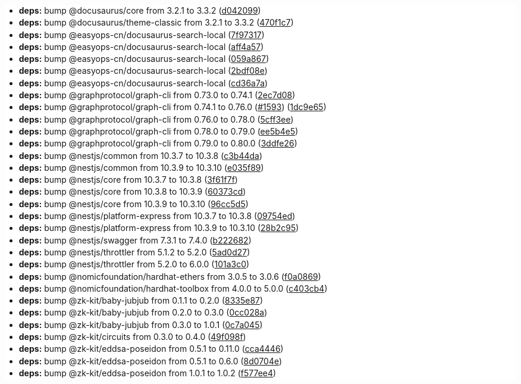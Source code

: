 * **deps:** bump @docusaurus/core from 3.2.1 to 3.3.2 ([d042099](https://github.com/privacy-scaling-explorations/maci/commit/d042099d164b34d16428cdb17359831fda2432e3))
* **deps:** bump @docusaurus/theme-classic from 3.2.1 to 3.3.2 ([470f1c7](https://github.com/privacy-scaling-explorations/maci/commit/470f1c7c5db4729c5e9f7165d8797cbeb441cd55))
* **deps:** bump @easyops-cn/docusaurus-search-local ([7f97317](https://github.com/privacy-scaling-explorations/maci/commit/7f97317d0f6bd009555582fee15ce230f6f5ca72))
* **deps:** bump @easyops-cn/docusaurus-search-local ([aff4a57](https://github.com/privacy-scaling-explorations/maci/commit/aff4a57028e5e25ec83c44c5ba6704b37cc19c21))
* **deps:** bump @easyops-cn/docusaurus-search-local ([059a867](https://github.com/privacy-scaling-explorations/maci/commit/059a867db30614431fd4d0b679d2911fbf2db601))
* **deps:** bump @easyops-cn/docusaurus-search-local ([2bdf08e](https://github.com/privacy-scaling-explorations/maci/commit/2bdf08efbae2f05404c48117bebe68fde63c5197))
* **deps:** bump @easyops-cn/docusaurus-search-local ([cd36a7a](https://github.com/privacy-scaling-explorations/maci/commit/cd36a7ad9c6ddda5281fe2e0ea4bda4194eb01ea))
* **deps:** bump @graphprotocol/graph-cli from 0.73.0 to 0.74.1 ([2ec7d08](https://github.com/privacy-scaling-explorations/maci/commit/2ec7d084fcbf5d042c3c1388cc2d7c28b2ddeb1c))
* **deps:** bump @graphprotocol/graph-cli from 0.74.1 to 0.76.0 ([#1593](https://github.com/privacy-scaling-explorations/maci/issues/1593)) ([1dc9e65](https://github.com/privacy-scaling-explorations/maci/commit/1dc9e65e90fc0214e6cb84539697a949f1735079))
* **deps:** bump @graphprotocol/graph-cli from 0.76.0 to 0.78.0 ([5cff3ee](https://github.com/privacy-scaling-explorations/maci/commit/5cff3eebae70a57559e30df30f6404ae638c2f50))
* **deps:** bump @graphprotocol/graph-cli from 0.78.0 to 0.79.0 ([ee5b4e5](https://github.com/privacy-scaling-explorations/maci/commit/ee5b4e591c324d503166e60294e8cae7ab53ac56))
* **deps:** bump @graphprotocol/graph-cli from 0.79.0 to 0.80.0 ([3ddfe26](https://github.com/privacy-scaling-explorations/maci/commit/3ddfe26a0c1ad557c35da382ccd6f5cbe207c4f6))
* **deps:** bump @nestjs/common from 10.3.7 to 10.3.8 ([c3b44da](https://github.com/privacy-scaling-explorations/maci/commit/c3b44da01a7215a68a82becba2e2ae56494258cd))
* **deps:** bump @nestjs/common from 10.3.9 to 10.3.10 ([e035f89](https://github.com/privacy-scaling-explorations/maci/commit/e035f89d07b88afddb522702b2cefcb468e7a474))
* **deps:** bump @nestjs/core from 10.3.7 to 10.3.8 ([3f61f7f](https://github.com/privacy-scaling-explorations/maci/commit/3f61f7ff3bd4931c1caa88a71a7ae111db8acf65))
* **deps:** bump @nestjs/core from 10.3.8 to 10.3.9 ([60373cd](https://github.com/privacy-scaling-explorations/maci/commit/60373cd6dea48d5f32e8e56d5adacc24d9caa83c))
* **deps:** bump @nestjs/core from 10.3.9 to 10.3.10 ([96cc5d5](https://github.com/privacy-scaling-explorations/maci/commit/96cc5d554555caf0ef4bd54b8062fbe3c69456e0))
* **deps:** bump @nestjs/platform-express from 10.3.7 to 10.3.8 ([09754ed](https://github.com/privacy-scaling-explorations/maci/commit/09754ed09e7392e45a1b34d34fe3ecef27880548))
* **deps:** bump @nestjs/platform-express from 10.3.9 to 10.3.10 ([28b2c95](https://github.com/privacy-scaling-explorations/maci/commit/28b2c9551d0efa3ee14fdd850e5fda388a707f48))
* **deps:** bump @nestjs/swagger from 7.3.1 to 7.4.0 ([b222682](https://github.com/privacy-scaling-explorations/maci/commit/b2226823764504fcc3b3c6eb45836dd5790addcc))
* **deps:** bump @nestjs/throttler from 5.1.2 to 5.2.0 ([5ad0d27](https://github.com/privacy-scaling-explorations/maci/commit/5ad0d2782c98c6e37ca4481d901e7c880c17d92c))
* **deps:** bump @nestjs/throttler from 5.2.0 to 6.0.0 ([101a3c0](https://github.com/privacy-scaling-explorations/maci/commit/101a3c011aa8aa39ed29cfafb44fa6f019ae2180))
* **deps:** bump @nomicfoundation/hardhat-ethers from 3.0.5 to 3.0.6 ([f0a0869](https://github.com/privacy-scaling-explorations/maci/commit/f0a08696eb8b458c9f3ab8e35612152cc7528589))
* **deps:** bump @nomicfoundation/hardhat-toolbox from 4.0.0 to 5.0.0 ([c403cb4](https://github.com/privacy-scaling-explorations/maci/commit/c403cb4b9c27e15958493a6d19555161ecef743c))
* **deps:** bump @zk-kit/baby-jubjub from 0.1.1 to 0.2.0 ([8335e87](https://github.com/privacy-scaling-explorations/maci/commit/8335e8706920da9a75f5d64f179b41fab8a9286d))
* **deps:** bump @zk-kit/baby-jubjub from 0.2.0 to 0.3.0 ([0cc028a](https://github.com/privacy-scaling-explorations/maci/commit/0cc028aaccbd532268f68f816cc941a30be03532))
* **deps:** bump @zk-kit/baby-jubjub from 0.3.0 to 1.0.1 ([0c7a045](https://github.com/privacy-scaling-explorations/maci/commit/0c7a0452a0ee3e7235cc81f4294e097e7d754dab))
* **deps:** bump @zk-kit/circuits from 0.3.0 to 0.4.0 ([49f098f](https://github.com/privacy-scaling-explorations/maci/commit/49f098fcce122589bc9a07cbfd1863878939df2a))
* **deps:** bump @zk-kit/eddsa-poseidon from 0.5.1 to 0.11.0 ([cca4446](https://github.com/privacy-scaling-explorations/maci/commit/cca4446e2baa3404dddcdbdd699ea3738463512f))
* **deps:** bump @zk-kit/eddsa-poseidon from 0.5.1 to 0.6.0 ([8d0704e](https://github.com/privacy-scaling-explorations/maci/commit/8d0704e89745447c68c4c925c919fda19f19f1e4))
* **deps:** bump @zk-kit/eddsa-poseidon from 1.0.1 to 1.0.2 ([f577ee4](https://github.com/privacy-scaling-explorations/maci/commit/f577ee42a286dbeeb06b8ab272f8f815425a0e48))